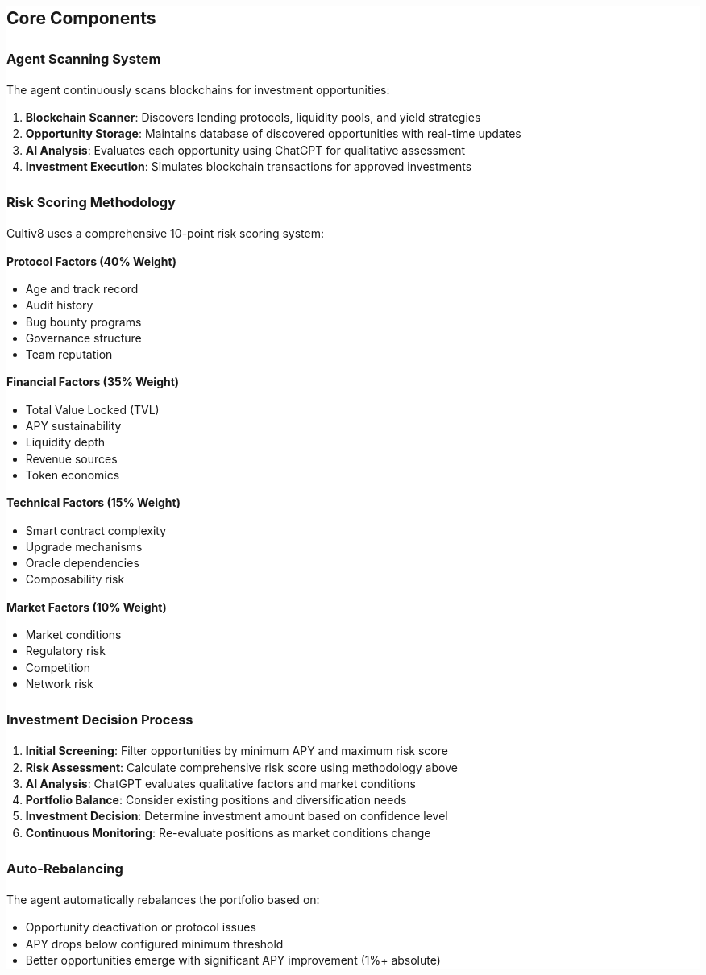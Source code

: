 ## Core Components

### Agent Scanning System

The agent continuously scans blockchains for investment opportunities:

1. **Blockchain Scanner**: Discovers lending protocols, liquidity pools, and yield strategies
2. **Opportunity Storage**: Maintains database of discovered opportunities with real-time updates
3. **AI Analysis**: Evaluates each opportunity using ChatGPT for qualitative assessment
4. **Investment Execution**: Simulates blockchain transactions for approved investments

### Risk Scoring Methodology

Cultiv8 uses a comprehensive 10-point risk scoring system:

**Protocol Factors (40% Weight)**
- Age and track record
- Audit history
- Bug bounty programs
- Governance structure
- Team reputation

**Financial Factors (35% Weight)**
- Total Value Locked (TVL)
- APY sustainability
- Liquidity depth
- Revenue sources
- Token economics

**Technical Factors (15% Weight)**
- Smart contract complexity
- Upgrade mechanisms
- Oracle dependencies
- Composability risk

**Market Factors (10% Weight)**
- Market conditions
- Regulatory risk
- Competition
- Network risk

### Investment Decision Process

1. **Initial Screening**: Filter opportunities by minimum APY and maximum risk score
2. **Risk Assessment**: Calculate comprehensive risk score using methodology above
3. **AI Analysis**: ChatGPT evaluates qualitative factors and market conditions
4. **Portfolio Balance**: Consider existing positions and diversification needs
5. **Investment Decision**: Determine investment amount based on confidence level
6. **Continuous Monitoring**: Re-evaluate positions as market conditions change

### Auto-Rebalancing

The agent automatically rebalances the portfolio based on:
- Opportunity deactivation or protocol issues
- APY drops below configured minimum threshold
- Better opportunities emerge with significant APY improvement (1%+ absolute)
